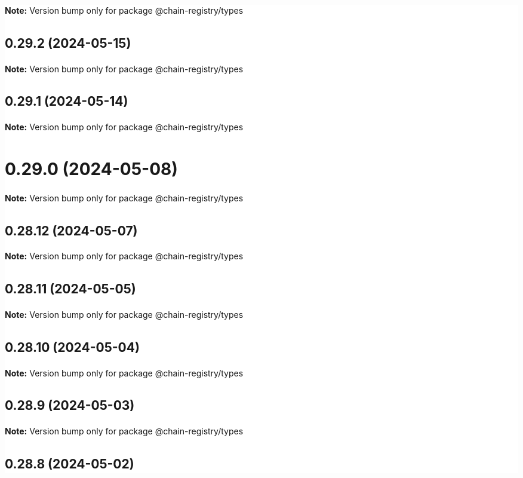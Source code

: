**Note:** Version bump only for package @chain-registry/types





## 0.29.2 (2024-05-15)

**Note:** Version bump only for package @chain-registry/types





## 0.29.1 (2024-05-14)

**Note:** Version bump only for package @chain-registry/types





# 0.29.0 (2024-05-08)

**Note:** Version bump only for package @chain-registry/types





## 0.28.12 (2024-05-07)

**Note:** Version bump only for package @chain-registry/types





## 0.28.11 (2024-05-05)

**Note:** Version bump only for package @chain-registry/types





## 0.28.10 (2024-05-04)

**Note:** Version bump only for package @chain-registry/types





## 0.28.9 (2024-05-03)

**Note:** Version bump only for package @chain-registry/types





## 0.28.8 (2024-05-02)
